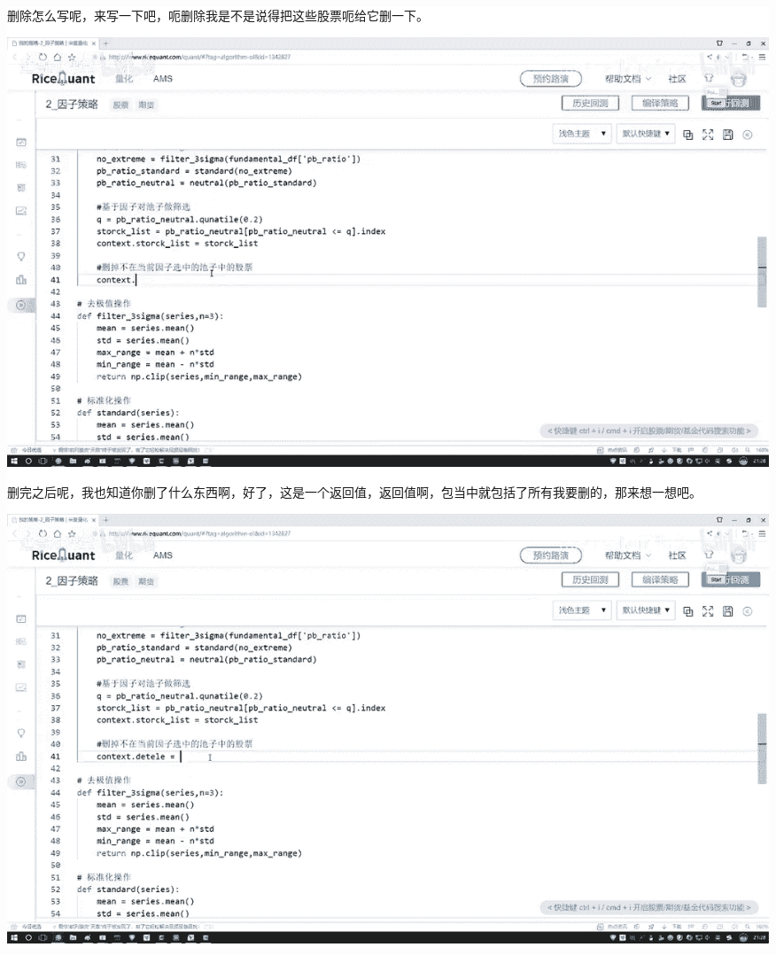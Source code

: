 删除怎么写呢，来写一下吧，呃删除我是不是说得把这些股票呃给它删一下。

![](img/7d638fe78cb8082964fe3061fc8cd8c0_112.png)

删完之后呢，我也知道你删了什么东西啊，好了，这是一个返回值，返回值啊，包当中就包括了所有我要删的，那来想一想吧。



![](img/7d638fe78cb8082964fe3061fc8cd8c0_114.png)
